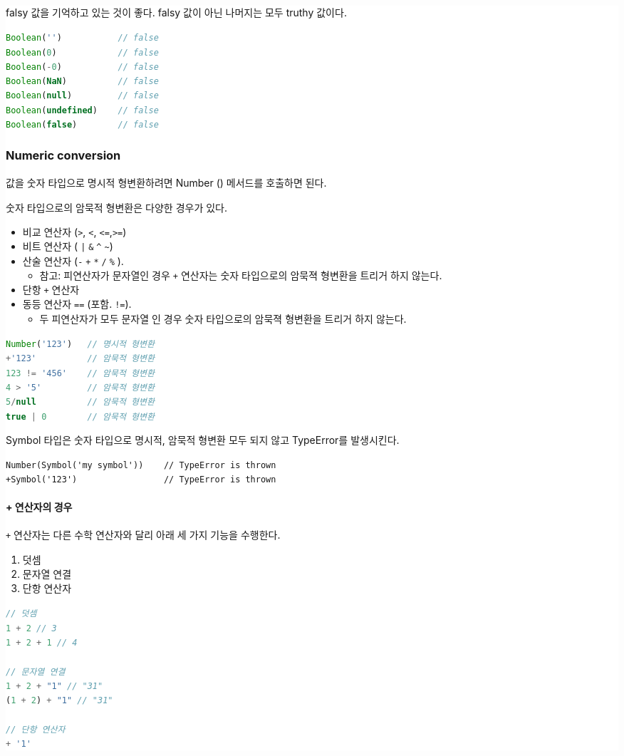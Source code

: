 

falsy 값을 기억하고 있는 것이 좋다. falsy 값이 아닌 나머지는 모두 truthy 값이다.

```javascript
Boolean('')           // false
Boolean(0)            // false     
Boolean(-0)           // false
Boolean(NaN)          // false
Boolean(null)         // false
Boolean(undefined)    // false
Boolean(false)        // false
```



### Numeric conversion

값을 숫자 타입으로 명시적 형변환하려면 Number () 메서드를 호출하면 된다. 

숫자 타입으로의 암묵적 형변환은 다양한 경우가 있다.

- 비교 연산자  (`>`, `<`, `<=`,`>=`)
- 비트 연산자 ( `|` `&` `^` `~`)
- 산술 연산자 (`-` `+` `*` `/` `%` ).
  -  참고: 피연산자가 문자열인 경우 `+` 연산자는 숫자 타입으로의 암묵젹 형변환을 트리거 하지 않는다.
- 단항  `+` 연산자
- 동등 연산자  `==` (포함.  `!=`).
  - 두 피연산자가 모두 문자열 인 경우 숫자 타입으로의 암묵젹 형변환을 트리거 하지 않는다.



```javascript
Number('123')   // 명시적 형변환
+'123'          // 암묵적 형변환
123 != '456'    // 암묵적 형변환
4 > '5'         // 암묵적 형변환
5/null          // 암묵적 형변환
true | 0        // 암묵적 형변환
```



Symbol 타입은 숫자 타입으로 명시적, 암묵적 형변환 모두 되지 않고 TypeError를 발생시킨다.

```
Number(Symbol('my symbol'))    // TypeError is thrown
+Symbol('123')                 // TypeError is thrown
```



#### + 연산자의 경우

`+` 연산자는 다른 수학 연산자와 달리 아래 세 가지 기능을 수행한다.

1. 덧셈
2. 문자열 연결
3. 단항 연산자

```javascript
// 덧셈
1 + 2 // 3
1 + 2 + 1 // 4

// 문자열 연결
1 + 2 + "1" // "31"
(1 + 2) + "1" // "31"

// 단항 연산자
+ '1'
```
